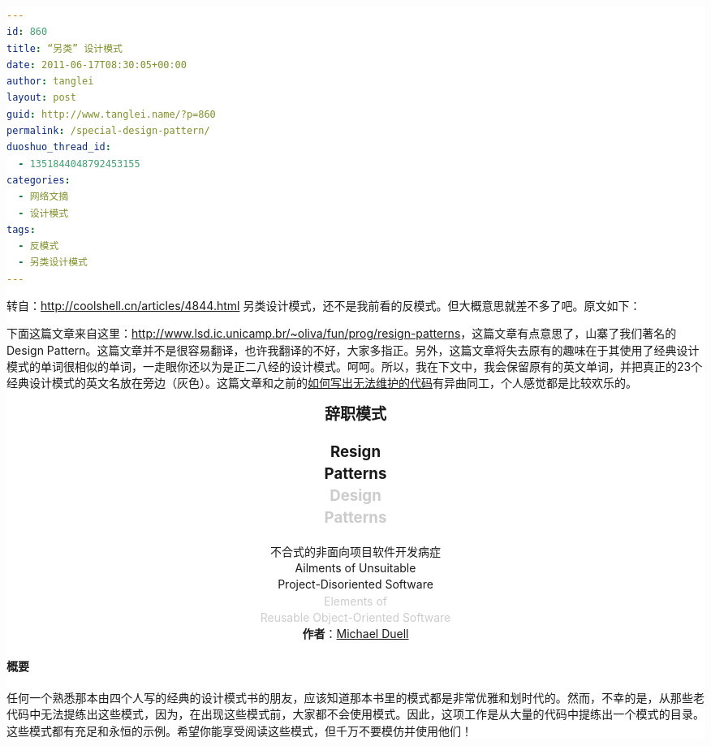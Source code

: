 ```yaml
---
id: 860
title: “另类” 设计模式
date: 2011-06-17T08:30:05+00:00
author: tanglei
layout: post
guid: http://www.tanglei.name/?p=860
permalink: /special-design-pattern/
duoshuo_thread_id:
  - 1351844048792453155
categories:
  - 网络文摘
  - 设计模式
tags:
  - 反模式
  - 另类设计模式
---
```

转自：<http://coolshell.cn/articles/4844.html> 另类设计模式，还不是我前看的反模式。但大概意思就差不多了吧。原文如下：

下面这篇文章来自这里：<a onclick="pageTracker._trackPageview('/outgoing/www.lsd.ic.unicamp.br/_oliva/fun/prog/resign-patterns?referer=http%3A%2F%2Fcoolshell.cn%2F');" href="http://www.lsd.ic.unicamp.br/~oliva/fun/prog/resign-patterns" target="_blank">http://www.lsd.ic.unicamp.br/~oliva/fun/prog/resign-patterns</a>，这篇文章有点意思了，山寨了我们著名的Design Pattern。这篇文章并不是很容易翻译，也许我翻译的不好，大家多指正。另外，这篇文章将失去原有的趣味在于其使用了经典设计模式的单词很相似的单词，一走眼你还以为是正二八经的设计模式。呵呵。所以，我在下文中，我会保留原有的英文单词，并把真正的23个经典设计模式的英文名放在旁边（灰色）。这篇文章和之前的<a title="如何写出无法维护的代码" href="http://coolshell.cn/articles/4758.html" target="_blank">如何写出无法维护的代码</a>有异曲同工，个人感觉都是比较欢乐的。

<p style="text-align: center;">
  <span style="font-size: 19px;"><strong>辞职模式</strong></span>
</p>

<p style="text-align: center; font-size: 14pt;">
  <strong>Resign<br /> Patterns<br /> </strong><strong><span style="color: #cccccc;">Design<br /> Patterns</span></strong>
</p>

<div style="text-align: center;">
  不合式的非面向项目软件开发病症<br /> Ailments of Unsuitable<br /> Project-Disoriented Software<br /> <span style="color: #cccccc;">Elements of<br /> Reusable Object-Oriented Software</span>
</div>

<div style="text-align: center;">
  <strong>作者</strong>：<a href="mailto:mitework@yercompany.com">Michael Duell</a>
</div>

<h4 style="text-align: left;">
  <strong>概要</strong>
</h4>

<div style="text-align: justify;">
  任何一个熟悉那本由四个人写的经典的设计模式书的朋友，应该知道那本书里的模式都是非常优雅和划时代的。然而，不幸的是，从那些老代码中无法提练出这些模式，因为，在出现这些模式前，大家都不会使用模式。因此，这项工作是从大量的代码中提练出一个模式的目录。这些模式都有充足和永恒的示例。希望你能享受阅读这些模式，但千万不要模仿并使用他们！
</div>
